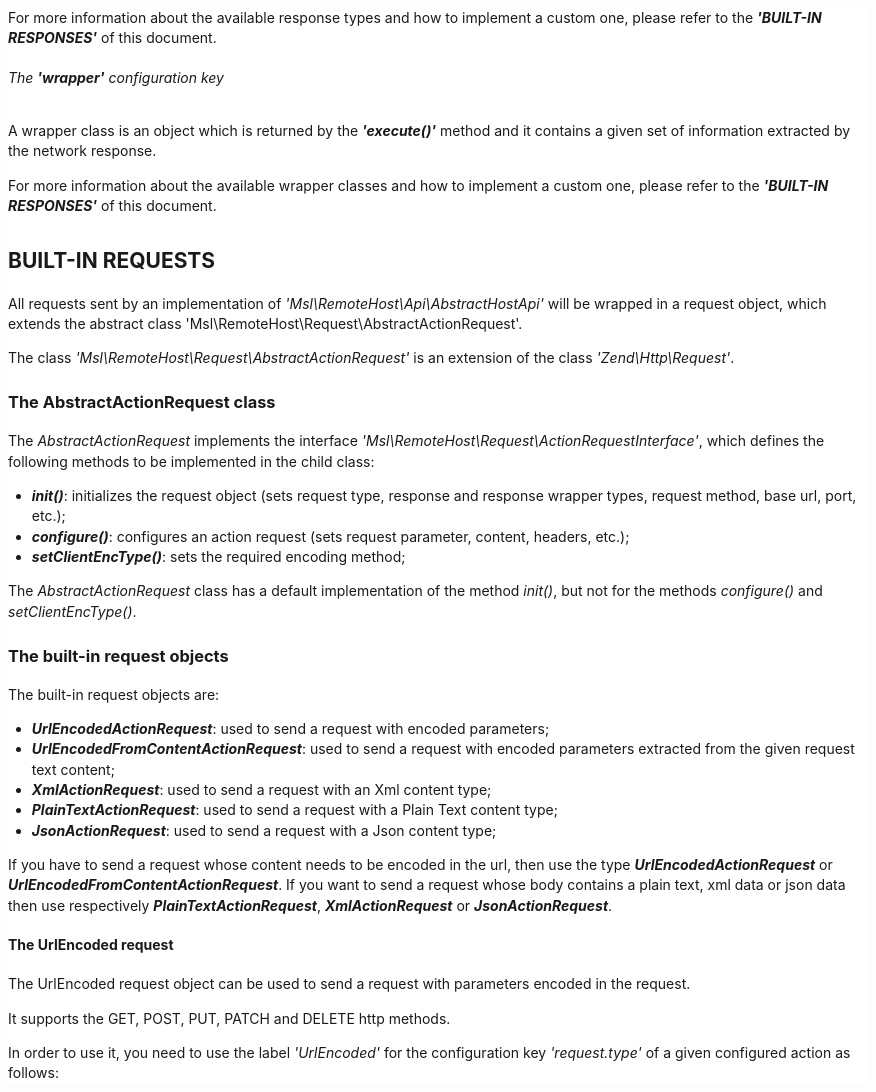 For more information about the available response types and how to implement a custom one, please refer to the ***'BUILT-IN RESPONSES'*** of this document.

###### The ***'wrapper'*** configuration key

A wrapper class is an object which is returned by the ***'execute()'*** method and it contains a given set of information extracted by the network response.

For more information about the available wrapper classes and how to implement a custom one, please refer to the ***'BUILT-IN RESPONSES'*** of this document.

**BUILT-IN REQUESTS**
---------------------

All requests sent by an implementation of *'Msl\RemoteHost\Api\AbstractHostApi'* will be wrapped in a request object, which extends the abstract class 'Msl\RemoteHost\Request\AbstractActionRequest'.

The class *'Msl\RemoteHost\Request\AbstractActionRequest'* is an extension of the class *'Zend\Http\Request'*.

### The AbstractActionRequest class

The *AbstractActionRequest* implements the interface *'Msl\RemoteHost\Request\ActionRequestInterface'*, which defines the following methods to be implemented in the child class:

* ***init()***: initializes the request object (sets request type, response and response wrapper types, request method, base url, port, etc.);
* ***configure()***: configures an action request (sets request parameter, content, headers, etc.);
* ***setClientEncType()***: sets the required encoding method;

The *AbstractActionRequest* class has a default implementation of the method *init()*, but not for the methods *configure()* and *setClientEncType()*.

### The built-in request objects

The built-in request objects are:

* ***UrlEncodedActionRequest***: used to send a request with encoded parameters;
* ***UrlEncodedFromContentActionRequest***: used to send a request with encoded parameters extracted from the given request text content;
* ***XmlActionRequest***: used to send a request with an Xml content type;
* ***PlainTextActionRequest***: used to send a request with a Plain Text content type;
* ***JsonActionRequest***: used to send a request with a Json content type;

If you have to send a request whose content needs to be encoded in the url, then use the type ***UrlEncodedActionRequest*** or ***UrlEncodedFromContentActionRequest***.
If you want to send a request whose body contains a plain text, xml data or json data then use respectively
***PlainTextActionRequest***, ***XmlActionRequest*** or ***JsonActionRequest***.

#### The UrlEncoded request

The UrlEncoded request object can be used to send a request with parameters encoded in the request.

It supports the GET, POST, PUT, PATCH and DELETE http methods.

In order to use it, you need to use the label *'UrlEncoded'* for the configuration key *'request.type'* of a given configured action as follows:
